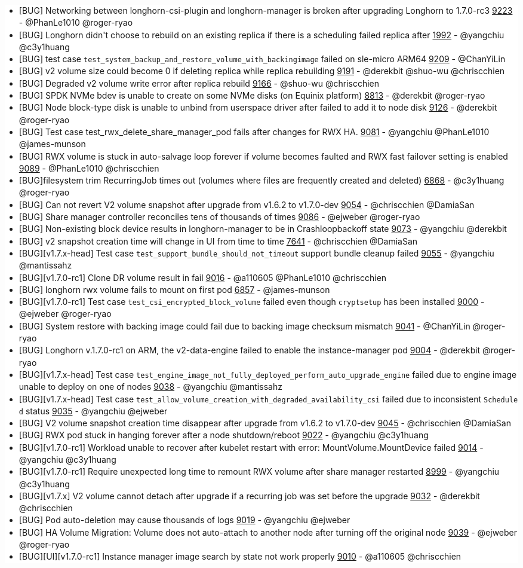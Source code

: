 - [BUG] Networking between longhorn-csi-plugin and longhorn-manager is broken after upgrading Longhorn to 1.7.0-rc3  [9223](https://github.com/longhorn/longhorn/issues/9223) - @PhanLe1010 @roger-ryao
- [BUG] Longhorn didn't choose to rebuild on an existing replica if there is a scheduling failed replica after  [1992](https://github.com/longhorn/longhorn/issues/1992) - @yangchiu @c3y1huang
- [BUG] test case `test_system_backup_and_restore_volume_with_backingimage` failed on sle-micro ARM64 [9209](https://github.com/longhorn/longhorn/issues/9209) - @ChanYiLin
- [BUG] v2 volume size could become 0 if deleting replica while replica rebuilding [9191](https://github.com/longhorn/longhorn/issues/9191) - @derekbit @shuo-wu @chriscchien
- [BUG] Degraded v2 volume write error after replica rebuild [9166](https://github.com/longhorn/longhorn/issues/9166) - @shuo-wu @chriscchien
- [BUG] SPDK NVMe bdev is unable to create on some NVMe disks (on Equinix platform) [8813](https://github.com/longhorn/longhorn/issues/8813) - @derekbit @roger-ryao
- [BUG] Node block-type disk is unable to unbind from userspace driver after failed to add it to node disk [9126](https://github.com/longhorn/longhorn/issues/9126) - @derekbit @roger-ryao
- [BUG] Test case test_rwx_delete_share_manager_pod fails after changes for RWX HA. [9081](https://github.com/longhorn/longhorn/issues/9081) - @yangchiu @PhanLe1010 @james-munson
- [BUG] RWX volume is stuck in auto-salvage loop forever if volume becomes faulted and RWX fast failover setting is enabled [9089](https://github.com/longhorn/longhorn/issues/9089) - @PhanLe1010 @chriscchien
- [BUG]filesystem trim RecurringJob times out (volumes where files are frequently created and deleted) [6868](https://github.com/longhorn/longhorn/issues/6868) - @c3y1huang @roger-ryao
- [BUG] Can not revert V2 volume snapshot after upgrade from v1.6.2 to v1.7.0-dev [9054](https://github.com/longhorn/longhorn/issues/9054) - @chriscchien @DamiaSan
- [BUG] Share manager controller reconciles tens of thousands of times [9086](https://github.com/longhorn/longhorn/issues/9086) - @ejweber @roger-ryao
- [BUG] Non-existing block device results in longhorn-manager to be in Crashloopbackoff state  [9073](https://github.com/longhorn/longhorn/issues/9073) - @yangchiu @derekbit
- [BUG] v2 snapshot creation time will change in UI from time to time [7641](https://github.com/longhorn/longhorn/issues/7641) - @chriscchien @DamiaSan
- [BUG][v1.7.x-head] Test case `test_support_bundle_should_not_timeout` support bundle cleanup failed [9055](https://github.com/longhorn/longhorn/issues/9055) - @yangchiu @mantissahz
- [BUG][v1.7.0-rc1] Clone DR volume result in fail [9016](https://github.com/longhorn/longhorn/issues/9016) - @a110605 @PhanLe1010 @chriscchien
- [BUG] longhorn rwx volume fails to mount on first pod [6857](https://github.com/longhorn/longhorn/issues/6857) - @james-munson
- [BUG][v1.7.0-rc1] Test case `test_csi_encrypted_block_volume` failed even though `cryptsetup` has been installed [9000](https://github.com/longhorn/longhorn/issues/9000) - @ejweber @roger-ryao
- [BUG] System restore with backing image could fail due to backing image checksum mismatch [9041](https://github.com/longhorn/longhorn/issues/9041) - @ChanYiLin @roger-ryao
- [BUG] Longhorn v.1.7.0-rc1 on ARM, the v2-data-engine failed to enable the instance-manager pod  [9004](https://github.com/longhorn/longhorn/issues/9004) - @derekbit @roger-ryao
- [BUG][v1.7.x-head] Test case `test_engine_image_not_fully_deployed_perform_auto_upgrade_engine` failed due to engine image unable to deploy on one of nodes [9038](https://github.com/longhorn/longhorn/issues/9038) - @yangchiu @mantissahz
- [BUG][v1.7.x-head] Test case `test_allow_volume_creation_with_degraded_availability_csi` failed due to inconsistent `Scheduled` status [9035](https://github.com/longhorn/longhorn/issues/9035) - @yangchiu @ejweber
- [BUG] V2 volume snapshot creation time disappear after upgrade from v1.6.2 to v1.7.0-dev [9045](https://github.com/longhorn/longhorn/issues/9045) - @chriscchien @DamiaSan
- [BUG] RWX pod stuck in hanging forever after a node shutdown/reboot [9022](https://github.com/longhorn/longhorn/issues/9022) - @yangchiu @c3y1huang
- [BUG][v1.7.0-rc1] Workload unable to recover after kubelet restart with error: MountVolume.MountDevice failed [9014](https://github.com/longhorn/longhorn/issues/9014) - @yangchiu @c3y1huang
- [BUG][v1.7.0-rc1] Require unexpected long time to remount RWX volume after share manager restarted [8999](https://github.com/longhorn/longhorn/issues/8999) - @yangchiu @c3y1huang
- [BUG][v1.7.x] V2 volume cannot detach after upgrade if a recurring job was set before the upgrade [9032](https://github.com/longhorn/longhorn/issues/9032) - @derekbit @chriscchien
- [BUG] Pod auto-deletion may cause thousands of logs [9019](https://github.com/longhorn/longhorn/issues/9019) - @yangchiu @ejweber
- [BUG] HA Volume Migration: Volume does not auto-attach to another node after turning off the original node [9039](https://github.com/longhorn/longhorn/issues/9039) - @ejweber @roger-ryao
- [BUG][UI][v1.7.0-rc1] Instance manager image search by state not work properly [9010](https://github.com/longhorn/longhorn/issues/9010) - @a110605 @chriscchien